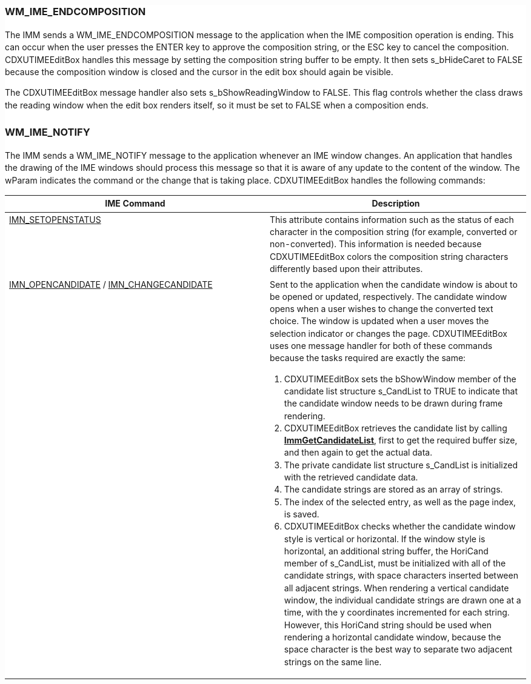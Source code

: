 

 

### WM\_IME\_ENDCOMPOSITION

The IMM sends a WM\_IME\_ENDCOMPOSITION message to the application when the IME composition operation is ending. This can occur when the user presses the ENTER key to approve the composition string, or the ESC key to cancel the composition. CDXUTIMEEditBox handles this message by setting the composition string buffer to be empty. It then sets s\_bHideCaret to FALSE because the composition window is closed and the cursor in the edit box should again be visible.

The CDXUTIMEEditBox message handler also sets s\_bShowReadingWindow to FALSE. This flag controls whether the class draws the reading window when the edit box renders itself, so it must be set to FALSE when a composition ends.

### WM\_IME\_NOTIFY

The IMM sends a WM\_IME\_NOTIFY message to the application whenever an IME window changes. An application that handles the drawing of the IME windows should process this message so that it is aware of any update to the content of the window. The wParam indicates the command or the change that is taking place. CDXUTIMEEditBox handles the following commands:



<table>
<colgroup>
<col style="width: 50%" />
<col style="width: 50%" />
</colgroup>
<thead>
<tr class="header">
<th>IME Command</th>
<th>Description</th>
</tr>
</thead>
<tbody>
<tr class="odd">
<td><a href="/windows/desktop/Intl/imn-setopenstatus">IMN_SETOPENSTATUS</a></td>
<td>This attribute contains information such as the status of each character in the composition string (for example, converted or non-converted). This information is needed because CDXUTIMEEditBox colors the composition string characters differently based upon their attributes.</td>
</tr>
<tr class="even">
<td><a href="/windows/desktop/Intl/imn-opencandidate">IMN_OPENCANDIDATE</a> / <a href="/windows/desktop/Intl/imn-changecandidate">IMN_CHANGECANDIDATE</a></td>
<td>Sent to the application when the candidate window is about to be opened or updated, respectively. The candidate window opens when a user wishes to change the converted text choice. The window is updated when a user moves the selection indicator or changes the page. CDXUTIMEEditBox uses one message handler for both of these commands because the tasks required are exactly the same:<br/>
<ol>
<li>CDXUTIMEEditBox sets the bShowWindow member of the candidate list structure s_CandList to TRUE to indicate that the candidate window needs to be drawn during frame rendering.</li>
<li>CDXUTIMEEditBox retrieves the candidate list by calling <a href="/windows/desktop/api/imm/nf-imm-immgetcandidatelista"><strong>ImmGetCandidateList</strong></a>, first to get the required buffer size, and then again to get the actual data.</li>
<li>The private candidate list structure s_CandList is initialized with the retrieved candidate data.</li>
<li>The candidate strings are stored as an array of strings.</li>
<li>The index of the selected entry, as well as the page index, is saved.</li>
<li>CDXUTIMEEditBox checks whether the candidate window style is vertical or horizontal. If the window style is horizontal, an additional string buffer, the HoriCand member of s_CandList, must be initialized with all of the candidate strings, with space characters inserted between all adjacent strings. When rendering a vertical candidate window, the individual candidate strings are drawn one at a time, with the y coordinates incremented for each string. However, this HoriCand string should be used when rendering a horizontal candidate window, because the space character is the best way to separate two adjacent strings on the same line.</li>